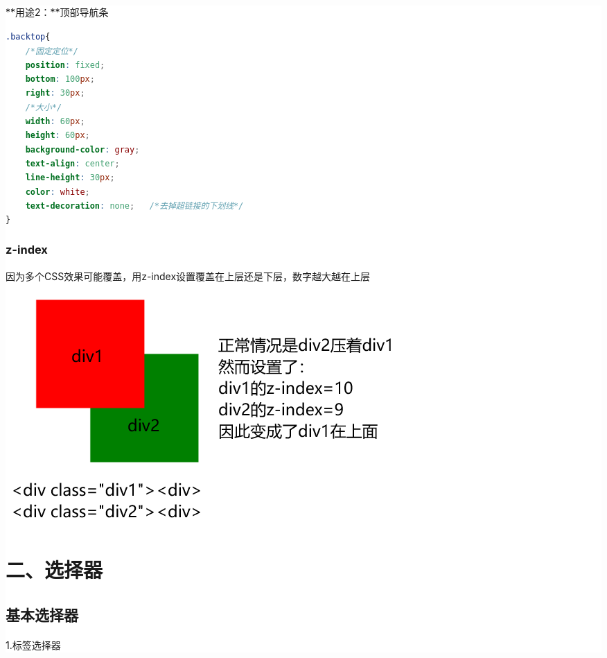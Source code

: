 **用途2：**顶部导航条

```css
.backtop{
    /*固定定位*/
    position: fixed;
    bottom: 100px;
    right: 30px;
    /*大小*/
    width: 60px;
    height: 60px;
    background-color: gray;
    text-align: center;
    line-height: 30px;
    color: white;
    text-decoration: none;   /*去掉超链接的下划线*/
}
```

### z-index

因为多个CSS效果可能覆盖，用z-index设置覆盖在上层还是下层，数字越大越在上层

![](秋招准备-CSS/image-20210501212418212.png)

# 二、选择器

## 基本选择器

1.标签选择器
